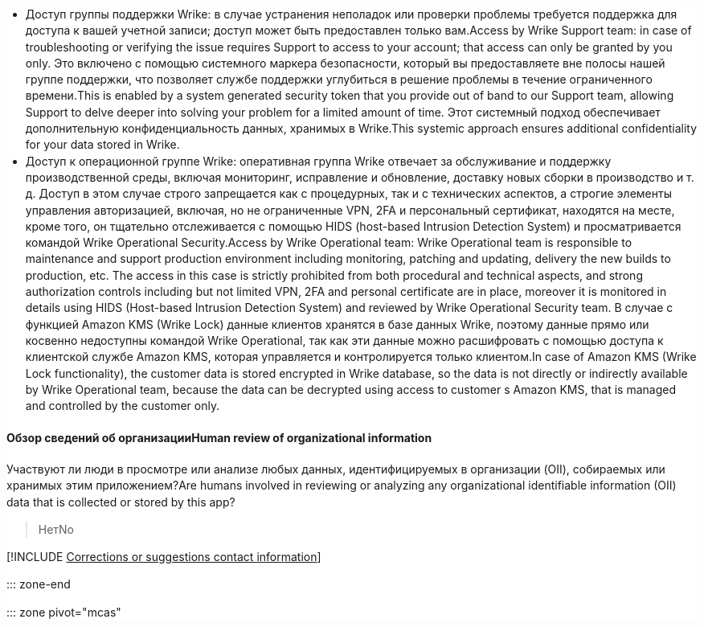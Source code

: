 - <span data-ttu-id="1727b-177">Доступ группы поддержки Wrike: в случае устранения неполадок или проверки проблемы требуется поддержка для доступа к вашей учетной записи; доступ может быть предоставлен только вам.</span><span class="sxs-lookup"><span data-stu-id="1727b-177">Access by Wrike Support team: in case of troubleshooting or verifying the issue requires Support to access to your account; that access can only be granted by you only.</span></span> <span data-ttu-id="1727b-178">Это включено с помощью системного маркера безопасности, который вы предоставляете вне полосы нашей группе поддержки, что позволяет службе поддержки углубиться в решение проблемы в течение ограниченного времени.</span><span class="sxs-lookup"><span data-stu-id="1727b-178">This is enabled by a system generated security token that you provide out of band to our Support team, allowing Support to delve deeper into solving your problem for a limited amount of time.</span></span> <span data-ttu-id="1727b-179">Этот системный подход обеспечивает дополнительную конфиденциальность данных, хранимых в Wrike.</span><span class="sxs-lookup"><span data-stu-id="1727b-179">This systemic approach ensures additional confidentiality for your data stored in Wrike.</span></span>
- <span data-ttu-id="1727b-180">Доступ к операционной группе Wrike: оперативная группа Wrike отвечает за обслуживание и поддержку производственной среды, включая мониторинг, исправление и обновление, доставку новых сборки в производство и т. д. Доступ в этом случае строго запрещается как с процедурных, так и с технических аспектов, а строгие элементы управления авторизацией, включая, но не ограниченные VPN, 2FA и персональный сертификат, находятся на месте, кроме того, он тщательно отслеживается с помощью HIDS (host-based Intrusion Detection System) и просматривается командой Wrike Operational Security.</span><span class="sxs-lookup"><span data-stu-id="1727b-180">Access by Wrike Operational team: Wrike Operational team is responsible to maintenance and support production environment including monitoring, patching and updating, delivery the new builds to production, etc. The access in this case is strictly prohibited from both procedural and technical aspects, and strong authorization controls including but not limited VPN, 2FA and personal certificate are in place, moreover it is monitored in details using HIDS (Host-based Intrusion Detection System) and reviewed by Wrike Operational Security team.</span></span> <span data-ttu-id="1727b-181">В случае с функцией Amazon KMS (Wrike Lock) данные клиентов хранятся в базе данных Wrike, поэтому данные прямо или косвенно недоступны командой Wrike Operational, так как эти данные можно расшифровать с помощью доступа к клиентской службе Amazon KMS, которая управляется и контролируется только клиентом.</span><span class="sxs-lookup"><span data-stu-id="1727b-181">In case of Amazon KMS (Wrike Lock functionality), the customer data is stored encrypted in Wrike database, so the data is not directly or indirectly available by Wrike Operational team, because the data can be decrypted using access to customer s Amazon KMS, that is managed and controlled by the customer only.</span></span>

#### <a name="human-review-of-organizational-information"></a><span data-ttu-id="1727b-182">Обзор сведений об организации</span><span class="sxs-lookup"><span data-stu-id="1727b-182">Human review of organizational information</span></span>

<span data-ttu-id="1727b-183">Участвуют ли люди в просмотре или анализе любых данных, идентифицируемых в организации (OII), собираемых или хранимых этим приложением?</span><span class="sxs-lookup"><span data-stu-id="1727b-183">Are humans involved in reviewing or analyzing any organizational identifiable information (OII) data that is collected or stored by this app?</span></span>

><span data-ttu-id="1727b-184">Нет</span><span class="sxs-lookup"><span data-stu-id="1727b-184">No</span></span>

[!INCLUDE [Corrections or suggestions contact information](../includes/corrections-or-suggestions.md)]

::: zone-end

::: zone pivot="mcas"
